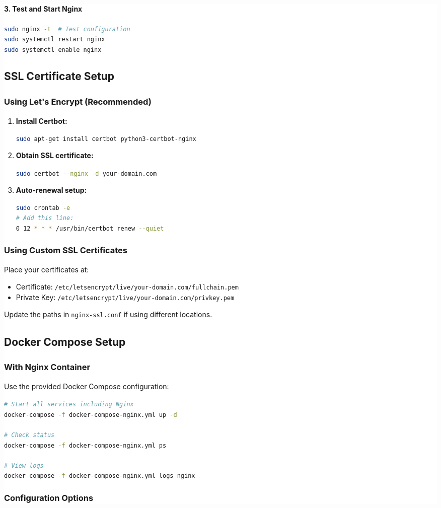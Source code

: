#### 3. Test and Start Nginx

```bash
sudo nginx -t  # Test configuration
sudo systemctl restart nginx
sudo systemctl enable nginx
```

## SSL Certificate Setup

### Using Let's Encrypt (Recommended)

1. **Install Certbot:**
   ```bash
   sudo apt-get install certbot python3-certbot-nginx
   ```

2. **Obtain SSL certificate:**
   ```bash
   sudo certbot --nginx -d your-domain.com
   ```

3. **Auto-renewal setup:**
   ```bash
   sudo crontab -e
   # Add this line:
   0 12 * * * /usr/bin/certbot renew --quiet
   ```

### Using Custom SSL Certificates

Place your certificates at:
- Certificate: `/etc/letsencrypt/live/your-domain.com/fullchain.pem`
- Private Key: `/etc/letsencrypt/live/your-domain.com/privkey.pem`

Update the paths in `nginx-ssl.conf` if using different locations.

## Docker Compose Setup

### With Nginx Container

Use the provided Docker Compose configuration:

```bash
# Start all services including Nginx
docker-compose -f docker-compose-nginx.yml up -d

# Check status
docker-compose -f docker-compose-nginx.yml ps

# View logs
docker-compose -f docker-compose-nginx.yml logs nginx
```

### Configuration Options
